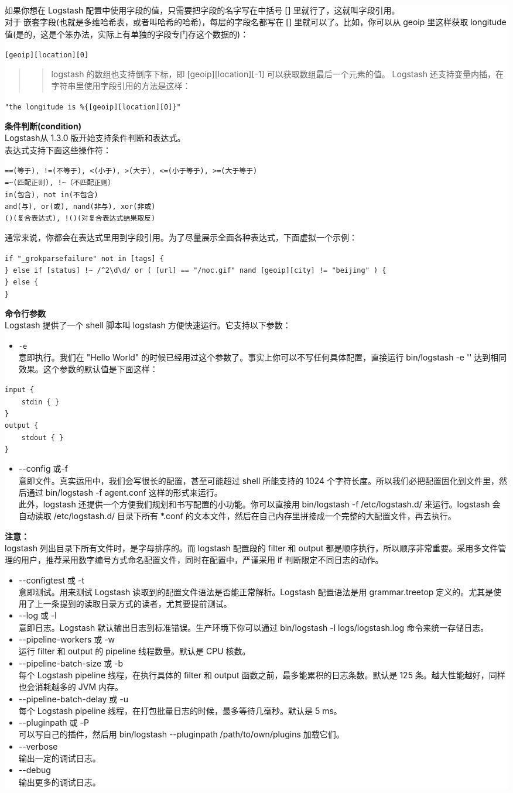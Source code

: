 如果你想在 Logstash 配置中使用字段的值，只需要把字段的名字写在中括号 [] 里就行了，这就叫字段引用。  
对于 嵌套字段(也就是多维哈希表，或者叫哈希的哈希)，每层的字段名都写在 [] 里就可以了。比如，你可以从 geoip 里这样获取 longitude 值(是的，这是个笨办法，实际上有单独的字段专门存这个数据的)：  
```
[geoip][location][0]  
```
>> logstash 的数组也支持倒序下标，即 [geoip][location][-1] 可以获取数组最后一个元素的值。
Logstash 还支持变量内插，在字符串里使用字段引用的方法是这样：  
```
"the longitude is %{[geoip][location][0]}"  
```
**条件判断(condition)**  
Logstash从 1.3.0 版开始支持条件判断和表达式。  
表达式支持下面这些操作符：  
```
==(等于), !=(不等于), <(小于), >(大于), <=(小于等于), >=(大于等于)
=~(匹配正则), !~（不匹配正则）
in(包含), not in(不包含)
and(与), or(或), nand(非与), xor(非或)
()(复合表达式), !()(对复合表达式结果取反) 
```  
通常来说，你都会在表达式里用到字段引用。为了尽量展示全面各种表达式，下面虚拟一个示例：  
```
if "_grokparsefailure" not in [tags] {
} else if [status] !~ /^2\d\d/ or ( [url] == "/noc.gif" nand [geoip][city] != "beijing" ) {
} else {
}
```
**命令行参数**  
Logstash 提供了一个 shell 脚本叫 logstash 方便快速运行。它支持以下参数：  
* `-e`  
意即执行。我们在 "Hello World" 的时候已经用过这个参数了。事实上你可以不写任何具体配置，直接运行 bin/logstash -e '' 达到相同效果。这个参数的默认值是下面这样：  
```
input {
    stdin { }
}
output {
    stdout { }
}
```
* --config 或-f  
意即文件。真实运用中，我们会写很长的配置，甚至可能超过 shell 所能支持的 1024 个字符长度。所以我们必把配置固化到文件里，然后通过 bin/logstash -f agent.conf 这样的形式来运行。    
此外，logstash 还提供一个方便我们规划和书写配置的小功能。你可以直接用 bin/logstash -f /etc/logstash.d/ 来运行。logstash 会自动读取 /etc/logstash.d/ 目录下所有 *.conf 的文本文件，然后在自己内存里拼接成一个完整的大配置文件，再去执行。 

**注意：**  
logstash 列出目录下所有文件时，是字母排序的。而 logstash 配置段的 filter 和 output 都是顺序执行，所以顺序非常重要。采用多文件管理的用户，推荐采用数字编号方式命名配置文件，同时在配置中，严谨采用 if 判断限定不同日志的动作。  
* --configtest 或 -t  
意即测试。用来测试 Logstash 读取到的配置文件语法是否能正常解析。Logstash 配置语法是用 grammar.treetop 定义的。尤其是使用了上一条提到的读取目录方式的读者，尤其要提前测试。
* --log 或 -l  
意即日志。Logstash 默认输出日志到标准错误。生产环境下你可以通过 bin/logstash -l logs/logstash.log 命令来统一存储日志。  
* --pipeline-workers 或 -w  
运行 filter 和 output 的 pipeline 线程数量。默认是 CPU 核数。  
* --pipeline-batch-size 或 -b  
每个 Logstash pipeline 线程，在执行具体的 filter 和 output 函数之前，最多能累积的日志条数。默认是 125 条。越大性能越好，同样也会消耗越多的 JVM 内存。  
*  --pipeline-batch-delay 或 -u  
每个 Logstash pipeline 线程，在打包批量日志的时候，最多等待几毫秒。默认是 5 ms。
* --pluginpath 或 -P  
可以写自己的插件，然后用 bin/logstash --pluginpath /path/to/own/plugins 加载它们。  
* --verbose  
输出一定的调试日志。    
* --debug  
输出更多的调试日志。  